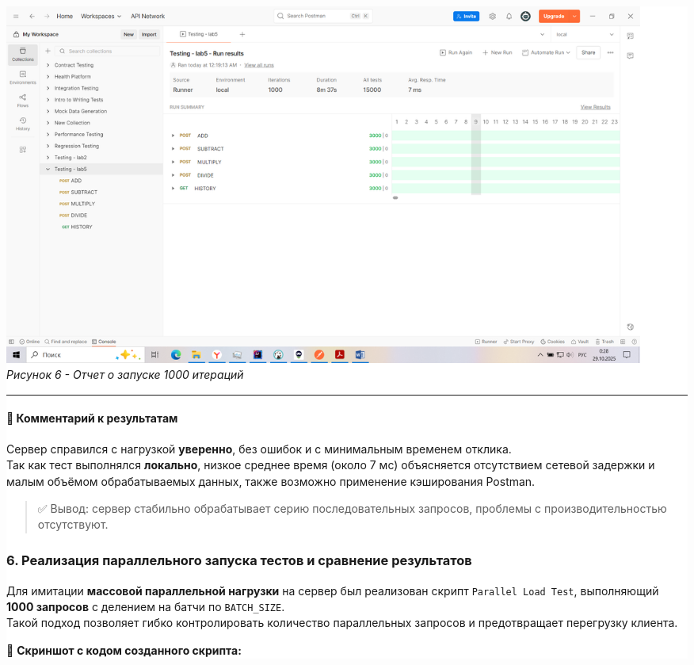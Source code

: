   <img src="postman_screens/run1000_summary.png" width="800" alt="График пропускной способности">
  <br>
  <em>Рисунок 6 - Отчет о запуске 1000 итераций</em>
</div>
<br/>

---

#### 💬 Комментарий к результатам

Сервер справился с нагрузкой **уверенно**, без ошибок и с минимальным временем отклика.  
Так как тест выполнялся **локально**, низкое среднее время (около 7 мс) объясняется
отсутствием сетевой задержки и малым объёмом обрабатываемых данных, также возможно
применение кэширования Postman.

> ✅ Вывод: сервер стабильно обрабатывает серию последовательных запросов, проблемы с
производительностью отсутствуют.

### 6. Реализация параллельного запуска тестов и сравнение результатов

Для имитации **массовой параллельной нагрузки** на сервер был реализован
скрипт `Parallel Load Test`, выполняющий **1000 запросов** с делением на батчи по `BATCH_SIZE`.  
Такой подход позволяет гибко контролировать количество параллельных запросов и предотвращает перегрузку клиента.

📸 **Скриншот с кодом созданного скрипта:**
<div align="center">